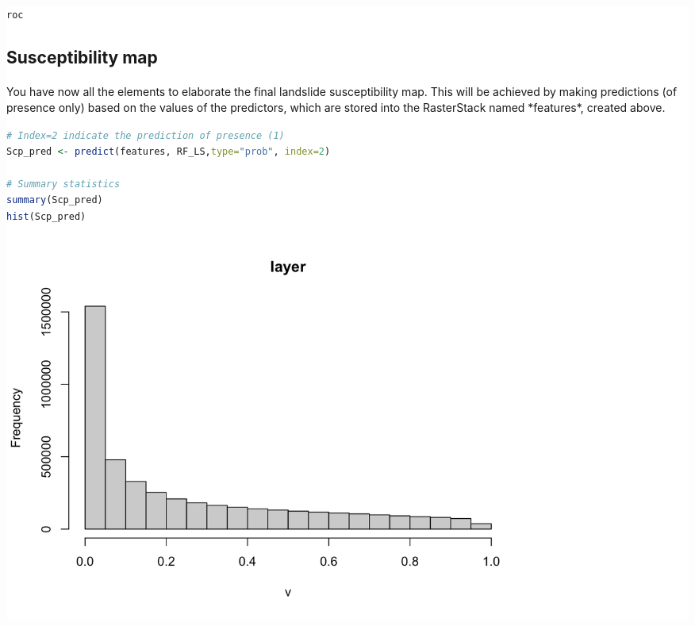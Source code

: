 ```r
roc 
```

## Susceptibility map

You have now all the elements to elaborate the final landslide susceptibility map.
This will be achieved by making predictions (of presence only) based on the values of the predictors, which are stored into the RasterStack named \*features\*, created above.


```r
# Index=2 indicate the prediction of presence (1) 
Scp_pred <- predict(features, RF_LS,type="prob", index=2)

# Summary statistics
summary(Scp_pred)
hist(Scp_pred)
```

<img src="06-RF_files/figure-html/Scp-map-1.png" width="672" />
